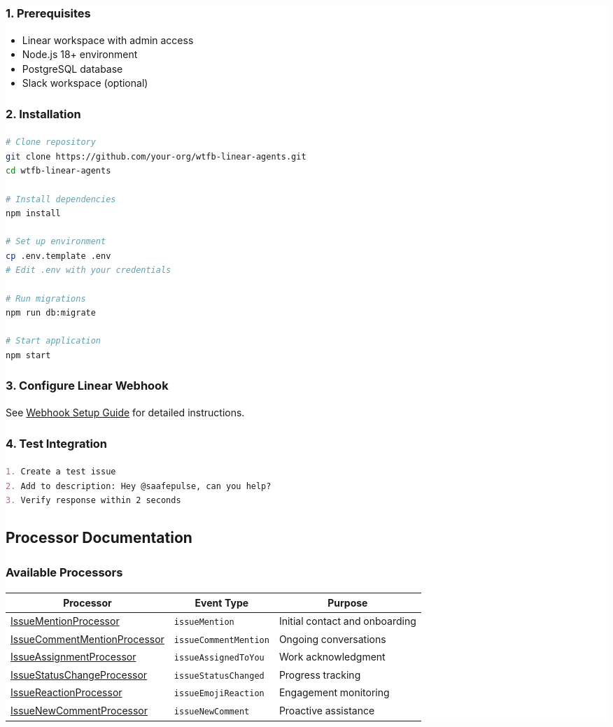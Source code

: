 ### 1. Prerequisites
- Linear workspace with admin access
- Node.js 18+ environment
- PostgreSQL database
- Slack workspace (optional)

### 2. Installation
```bash
# Clone repository
git clone https://github.com/your-org/wtfb-linear-agents.git
cd wtfb-linear-agents

# Install dependencies
npm install

# Set up environment
cp .env.template .env
# Edit .env with your credentials

# Run migrations
npm run db:migrate

# Start application
npm start
```

### 3. Configure Linear Webhook
See [Webhook Setup Guide](./webhook-setup-guide.md) for detailed instructions.

### 4. Test Integration
```markdown
1. Create a test issue
2. Add to description: Hey @saafepulse, can you help?
3. Verify response within 2 seconds
```

## Processor Documentation

### Available Processors

| Processor | Event Type | Purpose |
|-----------|------------|---------|
| [IssueMentionProcessor](./api/webhook-processors.md#issuementionprocessor) | `issueMention` | Initial contact and onboarding |
| [IssueCommentMentionProcessor](./api/webhook-processors.md#issuecommentmentionprocessor) | `issueCommentMention` | Ongoing conversations |
| [IssueAssignmentProcessor](./api/webhook-processors.md#issueassignmentprocessor) | `issueAssignedToYou` | Work acknowledgment |
| [IssueStatusChangeProcessor](./api/webhook-processors.md#issuestatuschangeprocessor) | `issueStatusChanged` | Progress tracking |
| [IssueReactionProcessor](./api/webhook-processors.md#issuereactionprocessor) | `issueEmojiReaction` | Engagement monitoring |
| [IssueNewCommentProcessor](./api/webhook-processors.md#issuenewcommentprocessor) | `issueNewComment` | Proactive assistance |
